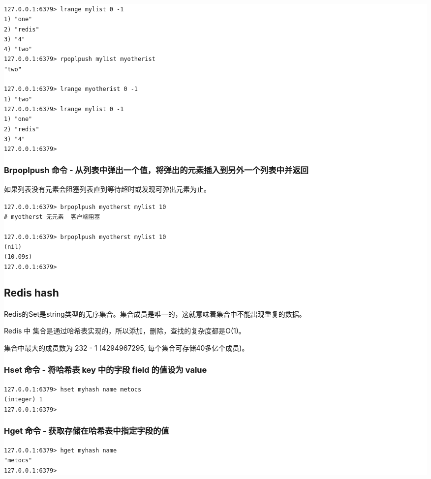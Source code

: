```shell
127.0.0.1:6379> lrange mylist 0 -1
1) "one"
2) "redis"
3) "4"
4) "two"
127.0.0.1:6379> rpoplpush mylist myotherist
"two"

127.0.0.1:6379> lrange myotherist 0 -1
1) "two"
127.0.0.1:6379> lrange mylist 0 -1
1) "one"
2) "redis"
3) "4"
127.0.0.1:6379> 
```

### Brpoplpush 命令 - 从列表中弹出一个值，将弹出的元素插入到另外一个列表中并返回 

如果列表没有元素会阻塞列表直到等待超时或发现可弹出元素为止。

```shell
127.0.0.1:6379> brpoplpush myotherst mylist 10			
# myotherst 无元素  客户端阻塞

127.0.0.1:6379> brpoplpush myotherst mylist 10
(nil)
(10.09s)
127.0.0.1:6379> 

```

## Redis hash

Redis的Set是string类型的无序集合。集合成员是唯一的，这就意味着集合中不能出现重复的数据。

Redis 中 集合是通过哈希表实现的，所以添加，删除，查找的复杂度都是O(1)。

集合中最大的成员数为 232 - 1 (4294967295, 每个集合可存储40多亿个成员)。



###  Hset 命令 - 将哈希表 key 中的字段 field 的值设为 value 

```shell
127.0.0.1:6379> hset myhash name metocs
(integer) 1
127.0.0.1:6379> 
```

### Hget 命令 - 获取存储在哈希表中指定字段的值

```shell
127.0.0.1:6379> hget myhash name
"metocs"
127.0.0.1:6379> 
```
